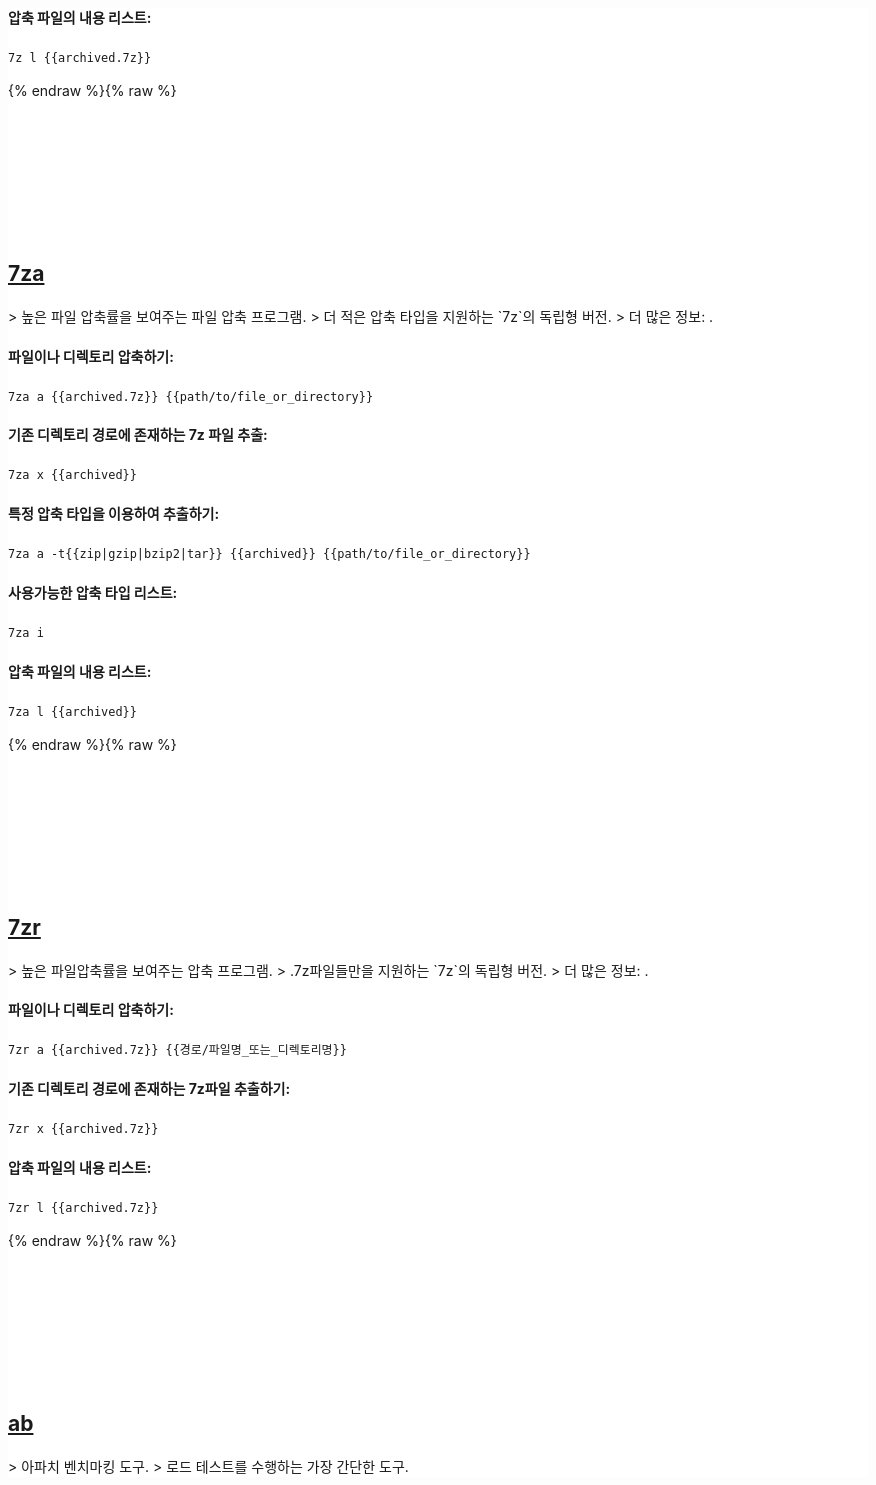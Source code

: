 #### 압축 파일의 내용 리스트:
```shell
7z l {{archived.7z}}
```
{% endraw %}{% raw %}
<h2 id="7za">
  <a href="/ko/common/7za.html">7za</a> <a href="#7za"><svg class="icon">
    <use href="/assets/images/unicode_sprite.svg#link" />
  </svg></a>
</h2>
> 높은 파일 압축률을 보여주는 파일 압축 프로그램.
> 더 적은 압축 타입을 지원하는 `7z`의 독립형 버전.
> 더 많은 정보: <https://www.7-zip.org/>.

#### 파일이나 디렉토리 압축하기:
```shell
7za a {{archived.7z}} {{path/to/file_or_directory}}
```
#### 기존 디렉토리 경로에 존재하는 7z 파일 추출:
```shell
7za x {{archived}}
```
#### 특정 압축 타입을 이용하여 추출하기:
```shell
7za a -t{{zip|gzip|bzip2|tar}} {{archived}} {{path/to/file_or_directory}}
```
#### 사용가능한 압축 타입 리스트:
```shell
7za i
```
#### 압축 파일의 내용 리스트:
```shell
7za l {{archived}}
```
{% endraw %}{% raw %}
<h2 id="7zr">
  <a href="/ko/common/7zr.html">7zr</a> <a href="#7zr"><svg class="icon">
    <use href="/assets/images/unicode_sprite.svg#link" />
  </svg></a>
</h2>
> 높은 파일압축률을 보여주는 압축 프로그램.
> .7z파일들만을 지원하는 `7z`의 독립형 버전.
> 더 많은 정보: <https://www.7-zip.org/>.

#### 파일이나 디렉토리 압축하기:
```shell
7zr a {{archived.7z}} {{경로/파일명_또는_디렉토리명}}
```
#### 기존 디렉토리 경로에 존재하는 7z파일 추출하기:
```shell
7zr x {{archived.7z}}
```
#### 압축 파일의 내용 리스트:
```shell
7zr l {{archived.7z}}
```
{% endraw %}{% raw %}
<h2 id="ab">
  <a href="/ko/common/ab.html">ab</a> <a href="#ab"><svg class="icon">
    <use href="/assets/images/unicode_sprite.svg#link" />
  </svg></a>
</h2>
> 아파치 벤치마킹 도구.
> 로드 테스트를 수행하는 가장 간단한 도구.